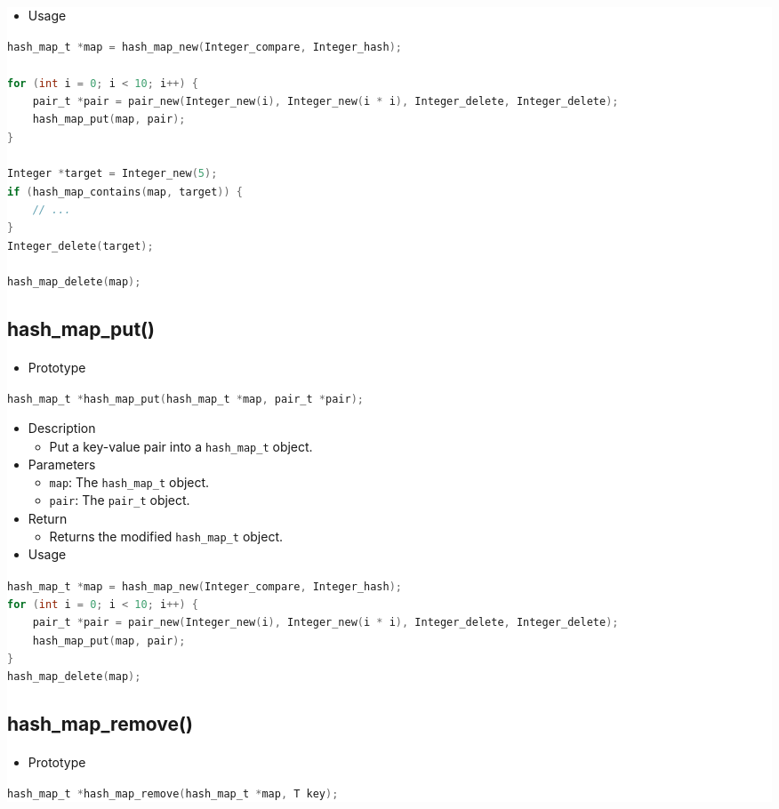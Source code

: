 - Usage

```c
hash_map_t *map = hash_map_new(Integer_compare, Integer_hash);

for (int i = 0; i < 10; i++) {
    pair_t *pair = pair_new(Integer_new(i), Integer_new(i * i), Integer_delete, Integer_delete);
    hash_map_put(map, pair);
}

Integer *target = Integer_new(5);
if (hash_map_contains(map, target)) {
    // ...
}
Integer_delete(target);

hash_map_delete(map);
```



## hash_map_put()

- Prototype

```c
hash_map_t *hash_map_put(hash_map_t *map, pair_t *pair);
```

- Description
    - Put a key-value pair into a `hash_map_t` object.
- Parameters
    - `map`: The `hash_map_t` object.
    - `pair`: The `pair_t` object.
- Return
    - Returns the modified `hash_map_t` object.
- Usage

```c
hash_map_t *map = hash_map_new(Integer_compare, Integer_hash);
for (int i = 0; i < 10; i++) {
    pair_t *pair = pair_new(Integer_new(i), Integer_new(i * i), Integer_delete, Integer_delete);
    hash_map_put(map, pair);
}
hash_map_delete(map);
```



## hash_map_remove()

- Prototype

```c
hash_map_t *hash_map_remove(hash_map_t *map, T key);
```
